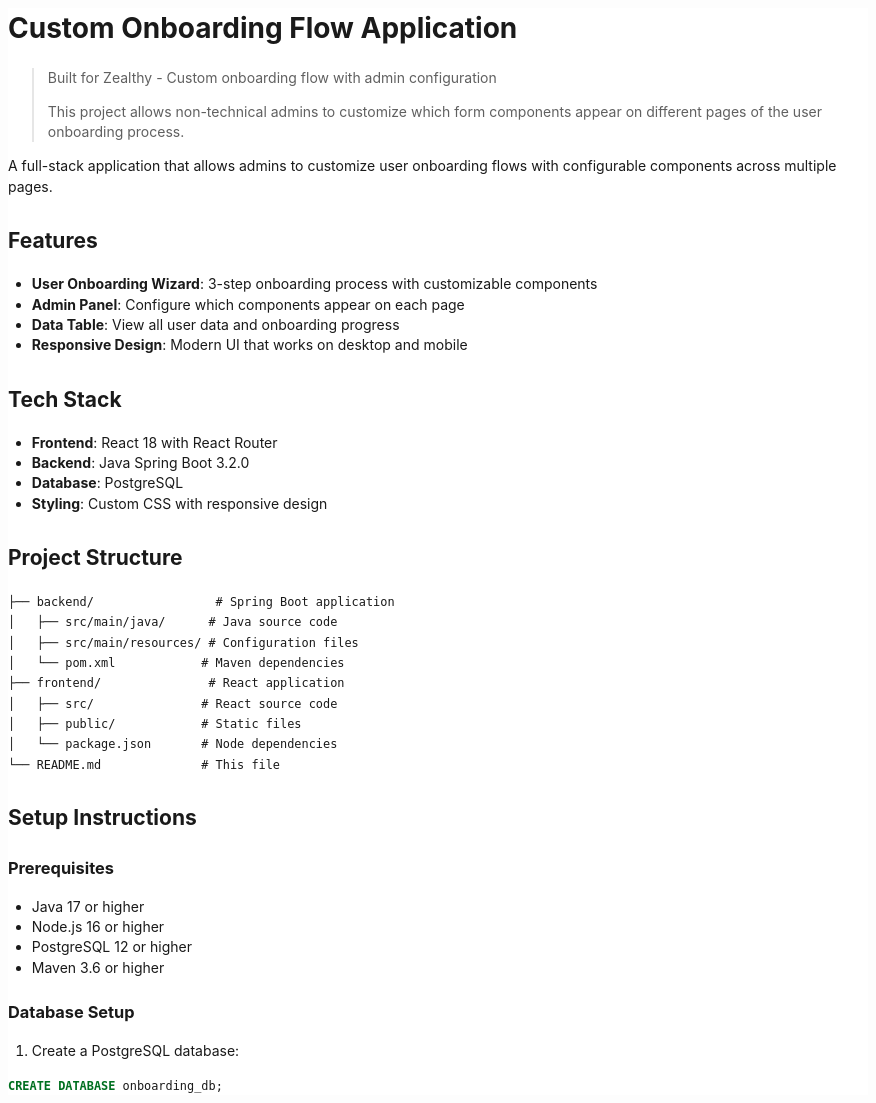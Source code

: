 # Custom Onboarding Flow Application

> Built for Zealthy - Custom onboarding flow with admin configuration
> 
> This project allows non-technical admins to customize which form components 
> appear on different pages of the user onboarding process.

A full-stack application that allows admins to customize user onboarding flows with configurable components across multiple pages.

## Features

- **User Onboarding Wizard**: 3-step onboarding process with customizable components
- **Admin Panel**: Configure which components appear on each page
- **Data Table**: View all user data and onboarding progress
- **Responsive Design**: Modern UI that works on desktop and mobile

## Tech Stack

- **Frontend**: React 18 with React Router
- **Backend**: Java Spring Boot 3.2.0
- **Database**: PostgreSQL
- **Styling**: Custom CSS with responsive design

## Project Structure

```
├── backend/                 # Spring Boot application
│   ├── src/main/java/      # Java source code
│   ├── src/main/resources/ # Configuration files
│   └── pom.xml            # Maven dependencies
├── frontend/               # React application
│   ├── src/               # React source code
│   ├── public/            # Static files
│   └── package.json       # Node dependencies
└── README.md              # This file
```

## Setup Instructions

### Prerequisites

- Java 17 or higher
- Node.js 16 or higher
- PostgreSQL 12 or higher
- Maven 3.6 or higher

### Database Setup

1. Create a PostgreSQL database:
```sql
CREATE DATABASE onboarding_db;
```
